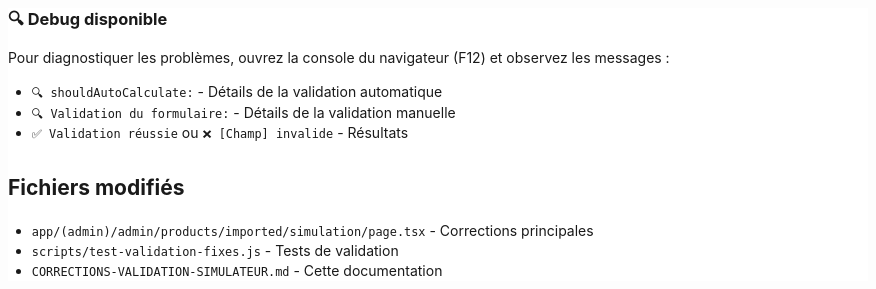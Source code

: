 ### 🔍 **Debug disponible**

Pour diagnostiquer les problèmes, ouvrez la console du navigateur (F12) et observez les messages :
- `🔍 shouldAutoCalculate:` - Détails de la validation automatique
- `🔍 Validation du formulaire:` - Détails de la validation manuelle
- `✅ Validation réussie` ou `❌ [Champ] invalide` - Résultats

## Fichiers modifiés

- `app/(admin)/admin/products/imported/simulation/page.tsx` - Corrections principales
- `scripts/test-validation-fixes.js` - Tests de validation
- `CORRECTIONS-VALIDATION-SIMULATEUR.md` - Cette documentation 
